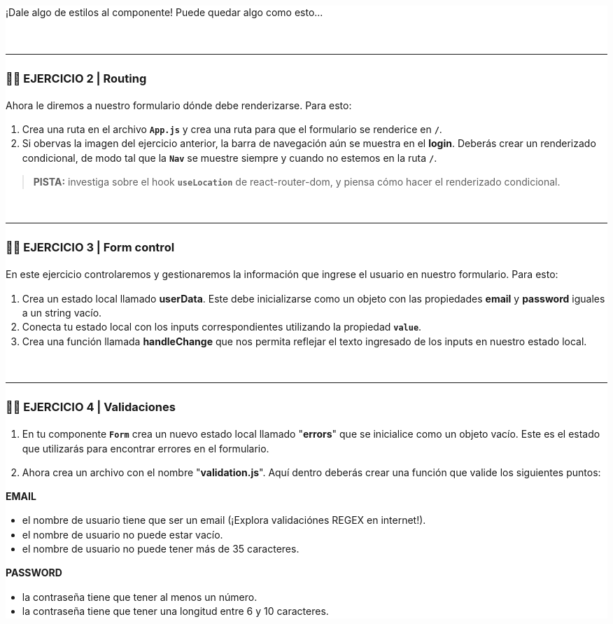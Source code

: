 ¡Dale algo de estilos al componente! Puede quedar algo como esto...

<img src="./img/form.png" alt="" />

<br />

---

### **👩‍💻 EJERCICIO 2 | Routing**

Ahora le diremos a nuestro formulario dónde debe renderizarse. Para esto:

1. Crea una ruta en el archivo **`App.js`** y crea una ruta para que el formulario se renderice en **`/`**.
2. Si obervas la imagen del ejercicio anterior, la barra de navegación aún se muestra en el **login**. Deberás crear un renderizado condicional, de modo tal que la **`Nav`** se muestre siempre y cuando no estemos en la ruta **`/`**.

> **PISTA:** investiga sobre el hook **`useLocation`** de react-router-dom, y piensa cómo hacer el renderizado condicional.

<br />

---

### **👩‍💻 EJERCICIO 3 | Form control**

En este ejercicio controlaremos y gestionaremos la información que ingrese el usuario en nuestro formulario. Para esto:

1. Crea un estado local llamado **userData**. Este debe inicializarse como un objeto con las propiedades **email** y **password** iguales a un string vacío.
2. Conecta tu estado local con los inputs correspondientes utilizando la propiedad **`value`**.
3. Crea una función llamada **handleChange** que nos permita reflejar el texto ingresado de los inputs en nuestro estado local.

<br />

---

### **👩‍💻 EJERCICIO 4 | Validaciones**

1. En tu componente **`Form`** crea un nuevo estado local llamado "**errors**" que se inicialice como un objeto vacío. Este es el estado que utilizarás para encontrar errores en el formulario.

2. Ahora crea un archivo con el nombre "**validation.js**". Aquí dentro deberás crear una función que valide los siguientes puntos:

**EMAIL**

-  el nombre de usuario tiene que ser un email (¡Explora validaciónes REGEX en internet!).
-  el nombre de usuario no puede estar vacío.
-  el nombre de usuario no puede tener más de 35 caracteres.

**PASSWORD**

-  la contraseña tiene que tener al menos un número.
-  la contraseña tiene que tener una longitud entre 6 y 10 caracteres.
